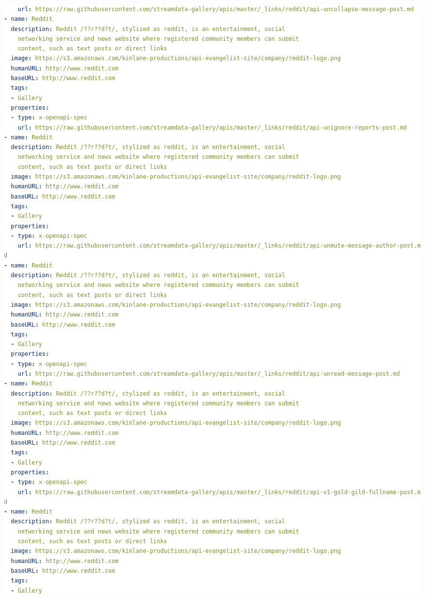 ```yaml
    url: https://raw.githubusercontent.com/streamdata-gallery/apis/master/_links/reddit/api-uncollapse-message-post.md
- name: Reddit
  description: Reddit /??r??d?t/, stylized as reddit, is an entertainment, social
    networking service and news website where registered community members can submit
    content, such as text posts or direct links
  image: https://s3.amazonaws.com/kinlane-productions/api-evangelist-site/company/reddit-logo.png
  humanURL: http://www.reddit.com
  baseURL: http://www.reddit.com
  tags:
  - Gallery
  properties:
  - type: x-openapi-spec
    url: https://raw.githubusercontent.com/streamdata-gallery/apis/master/_links/reddit/api-unignore-reports-post.md
- name: Reddit
  description: Reddit /??r??d?t/, stylized as reddit, is an entertainment, social
    networking service and news website where registered community members can submit
    content, such as text posts or direct links
  image: https://s3.amazonaws.com/kinlane-productions/api-evangelist-site/company/reddit-logo.png
  humanURL: http://www.reddit.com
  baseURL: http://www.reddit.com
  tags:
  - Gallery
  properties:
  - type: x-openapi-spec
    url: https://raw.githubusercontent.com/streamdata-gallery/apis/master/_links/reddit/api-unmute-message-author-post.md
- name: Reddit
  description: Reddit /??r??d?t/, stylized as reddit, is an entertainment, social
    networking service and news website where registered community members can submit
    content, such as text posts or direct links
  image: https://s3.amazonaws.com/kinlane-productions/api-evangelist-site/company/reddit-logo.png
  humanURL: http://www.reddit.com
  baseURL: http://www.reddit.com
  tags:
  - Gallery
  properties:
  - type: x-openapi-spec
    url: https://raw.githubusercontent.com/streamdata-gallery/apis/master/_links/reddit/api-unread-message-post.md
- name: Reddit
  description: Reddit /??r??d?t/, stylized as reddit, is an entertainment, social
    networking service and news website where registered community members can submit
    content, such as text posts or direct links
  image: https://s3.amazonaws.com/kinlane-productions/api-evangelist-site/company/reddit-logo.png
  humanURL: http://www.reddit.com
  baseURL: http://www.reddit.com
  tags:
  - Gallery
  properties:
  - type: x-openapi-spec
    url: https://raw.githubusercontent.com/streamdata-gallery/apis/master/_links/reddit/api-v1-gold-gild-fullname-post.md
- name: Reddit
  description: Reddit /??r??d?t/, stylized as reddit, is an entertainment, social
    networking service and news website where registered community members can submit
    content, such as text posts or direct links
  image: https://s3.amazonaws.com/kinlane-productions/api-evangelist-site/company/reddit-logo.png
  humanURL: http://www.reddit.com
  baseURL: http://www.reddit.com
  tags:
  - Gallery
```